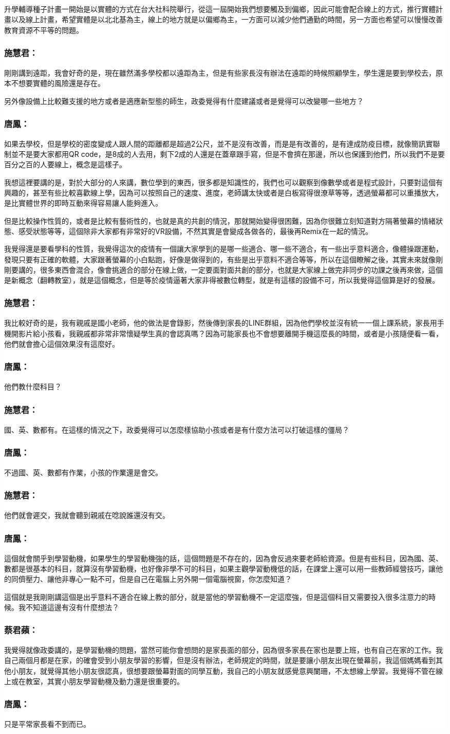 升學輔導種子計畫一開始是以實體的方式在台大社科院舉行，從這一屆開始我們想要觸及到偏鄉，因此可能會配合線上的方式，推行實體計畫以及線上計畫，希望實體是以北北基為主，線上的地方就是以偏鄉為主，一方面可以減少他們通勤的時間，另一方面也希望可以慢慢改善教育資源不平等的問題。

### 施慧君：
剛剛講到遠距，我會好奇的是，現在雖然滿多學校都以遠距為主，但是有些家長沒有辦法在遠距的時候照顧學生，學生還是要到學校去，原本不想要實體的風險還是存在。

另外像設備上比較難支援的地方或者是適應新型態的師生，政委覺得有什麼建議或者是覺得可以改變哪一些地方？

### 唐鳳：
如果去學校，但是學校的密度變成人跟人間的距離都是超過2公尺，並不是沒有改善，而是是有改善的，是有達成防疫目標，就像簡訊實聯制並不是要大家都用QR code，是8成的人去用，剩下2成的人還是在蓋章跟手寫，但是不會擠在那邊，所以也保護到他們，所以我們不是要百分之百的人要線上，概念是這樣子。

我想這裡要講的是，對於大部分的人來講，數位學到的東西，很多都是知識性的，我們也可以觀察到像數學或者是程式設計，只要對這個有興趣的，甚至有些比較喜歡線上學，因為可以按照自己的速度、進度，老師講太快或者是白板寫得很潦草等等，透過螢幕都可以重播放大，是比實體世界的即時互動來得容易讓人能夠進入。

但是比較操作性質的，或者是比較有藝術性的，也就是真的共創的情況，那就開始變得很困難，因為你很難立刻知道對方隔著螢幕的情緒狀態、感受狀態等等，這個除非大家都有非常好的VR設備，不然其實是會變成各做各的，最後再Remix在一起的情況。

我覺得還是要看學科的性質，我覺得這次的疫情有一個讓大家學到的是哪一些適合、哪一些不適合，有一些出乎意料適合，像體操跟運動，發現只要有正確的軟體，大家跟著螢幕的小白點跑，好像是做得到的，有些是出乎意料不適合等等，所以在這個瞭解之後，其實未來就像剛剛要講的，很多東西會混合，像會挑適合的部分在線上做，一定要面對面共創的部分，也就是大家線上做完非同步的功課之後再來做，這個是新概念（翻轉教室），就是這個概念，但是等於疫情逼著大家非得被數位轉型，就是有這樣的設備不可，所以我覺得這個算是好的發展。

### 施慧君：
我比較好奇的是，我有親戚是國小老師，他的做法是會錄影，然後傳到家長的LINE群組，因為他們學校並沒有統一一個上課系統，家長用手機開影片給小孩看，我親戚都非常非常懷疑學生真的會認真嗎？因為可能家長也不會想要離開手機這麼長的時間，或者是小孩隨便看一看，他們就會擔心這個效果沒有這麼好。

### 唐鳳：
他們教什麼科目？

### 施慧君：
國、英、數都有。在這樣的情況之下，政委覺得可以怎麼樣協助小孩或者是有什麼方法可以打破這樣的僵局？

### 唐鳳：
不過國、英、數都有作業，小孩的作業還是會交。

### 施慧君：
他們就會遲交，我就會聽到親戚在唸說誰還沒有交。

### 唐鳳：
這個就會關乎到學習動機，如果學生的學習動機強的話，這個問題是不存在的，因為會反過來要老師給資源。但是有些科目，因為國、英、數都是很基本的科目，就算沒有學習動機，也好像非學不可的科目，如果主觀學習動機低的話，在課堂上還可以用一些教師經營技巧，讓他的同儕壓力、讓他非專心一點不可，但是自己在電腦上另外開一個電腦視窗，你怎麼知道？

這個就是我剛剛講這個是出乎意料不適合在線上教的部分，就是當他的學習動機不一定這麼強，但是這個科目又需要投入很多注意力的時候。我不知道這邊有沒有什麼想法？

### 蔡君蘋：
我覺得就像政委講的，是學習動機的問題，當然可能你會想問的是家長面的部分，因為很多家長在家也是要上班，也有自己在家的工作。我自己兩個月都是在家，的確會受到小朋友學習的影響，但是沒有辦法，老師規定的時間，就是要讓小朋友出現在螢幕前，我這個媽媽看到其他小朋友，就覺得其他小朋友很認真，很想要跟螢幕對面的同學互動，我自己的小朋友就感覺意興闌珊，不太想線上學習。我覺得不管在線上或在教室，其實小朋友學習動機及動力還是很重要的。

### 唐鳳：
只是平常家長看不到而已。
